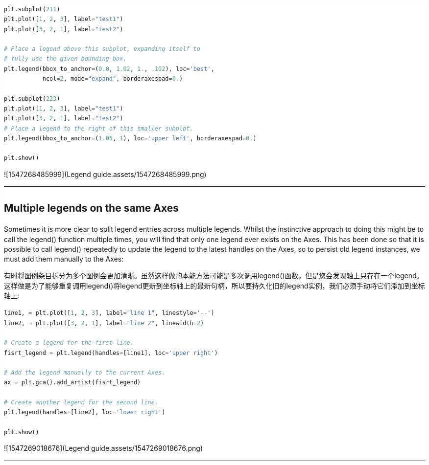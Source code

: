 ```python
plt.subplot(211)
plt.plot([1, 2, 3], label="test1")
plt.plot([3, 2, 1], label="test2")

# Place a legend above this subplot, expanding itself to
# fully use the given bounding box.
plt.legend(bbox_to_anchor=(0.0, 1.02, 1., .102), loc='best',
           ncol=2, mode="expand", borderaxespad=0.)

plt.subplot(223)
plt.plot([1, 2, 3], label="test1")
plt.plot([3, 2, 1], label="test2")
# Place a legend to the right of this smaller subplot.
plt.legend(bbox_to_anchor=(1.05, 1), loc='upper left', borderaxespad=0.)

plt.show()
```

![1547268485999](Legend guide.assets/1547268485999.png)

---

## Multiple legends on the same Axes

Sometimes it is more clear to split legend entries across multiple legends. Whilst the instinctive approach to doing this might be to call the legend() function multiple times, you will find that only one legend ever exists on the Axes. This has been done so that it is possible to call legend() repeatedly to update the legend to the latest handles on the Axes, so to persist old legend instances, we must add them manually to the Axes:

有时将图例条目拆分为多个图例会更加清晰。虽然这样做的本能方法可能是多次调用legend()函数，但是您会发现轴上只存在一个legend。这样做是为了能够重复调用legend()将legend更新到坐标轴上的最新句柄，所以要持久化旧的legend实例，我们必须手动将它们添加到坐标轴上:

```python
line1, = plt.plot([1, 2, 3], label="line 1", linestyle='--')
line2, = plt.plot([3, 2, 1], label="line 2", linewidth=2)

# Create a legend for the first line.
fisrt_legend = plt.legend(handles=[line1], loc='upper right')

# Add the legend manually to the current Axes.
ax = plt.gca().add_artist(fisrt_legend)

# Create another legend for the second line.
plt.legend(handles=[line2], loc='lower right')

plt.show()

```

![1547269018676](Legend guide.assets/1547269018676.png)

---